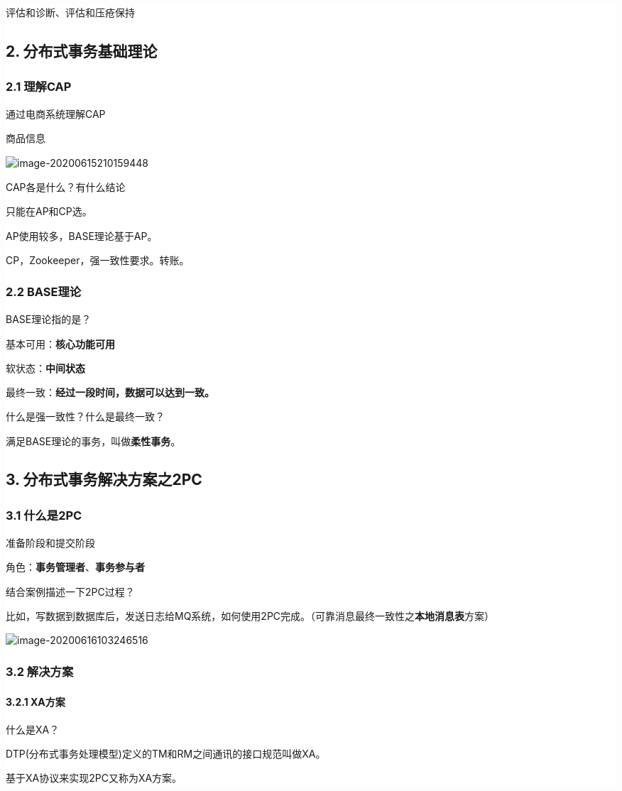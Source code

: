评估和诊断、评估和压疮保持

## 2. 分布式事务基础理论

### 2.1 理解CAP

通过电商系统理解CAP

商品信息

![image-20200615210159448](https://gitee.com/jinxin.70/oss/raw/master/uPic2/image-20200615210159448.png)

CAP各是什么？有什么结论

只能在AP和CP选。

AP使用较多，BASE理论基于AP。

CP，Zookeeper，强一致性要求。转账。

### 2.2 BASE理论

BASE理论指的是？

基本可用：**核心功能可用**

软状态：**中间状态**

最终一致：**经过一段时间，数据可以达到一致。**

什么是强一致性？什么是最终一致？

满足BASE理论的事务，叫做**柔性事务**。

## 3. 分布式事务解决方案之2PC

### 3.1 什么是2PC

准备阶段和提交阶段

角色：**事务管理者**、**事务参与者**

结合案例描述一下2PC过程？

比如，写数据到数据库后，发送日志给MQ系统，如何使用2PC完成。（可靠消息最终一致性之**本地消息表**方案）

![image-20200616103246516](https://gitee.com/jinxin.70/oss/raw/master/uPic2/image-20200616103246516.png)

### 3.2 解决方案

#### 3.2.1 XA方案

什么是XA？

DTP(分布式事务处理模型)定义的TM和RM之间通讯的接口规范叫做XA。

基于XA协议来实现2PC又称为XA方案。

